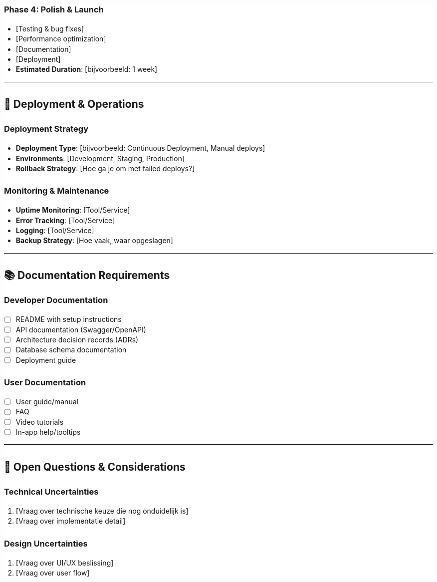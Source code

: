 ### Phase 4: Polish & Launch
- [Testing & bug fixes]
- [Performance optimization]
- [Documentation]
- [Deployment]
- **Estimated Duration**: [bijvoorbeeld: 1 week]

---

## 🚀 Deployment & Operations

### Deployment Strategy
- **Deployment Type**: [bijvoorbeeld: Continuous Deployment, Manual deploys]
- **Environments**: [Development, Staging, Production]
- **Rollback Strategy**: [Hoe ga je om met failed deploys?]

### Monitoring & Maintenance
- **Uptime Monitoring**: [Tool/Service]
- **Error Tracking**: [Tool/Service]
- **Logging**: [Tool/Service]
- **Backup Strategy**: [Hoe vaak, waar opgeslagen]

---

## 📚 Documentation Requirements

### Developer Documentation
- [ ] README with setup instructions
- [ ] API documentation (Swagger/OpenAPI)
- [ ] Architecture decision records (ADRs)
- [ ] Database schema documentation
- [ ] Deployment guide

### User Documentation
- [ ] User guide/manual
- [ ] FAQ
- [ ] Video tutorials
- [ ] In-app help/tooltips

---

## 🤔 Open Questions & Considerations

### Technical Uncertainties
1. [Vraag over technische keuze die nog onduidelijk is]
2. [Vraag over implementatie detail]

### Design Uncertainties
1. [Vraag over UI/UX beslissing]
2. [Vraag over user flow]
